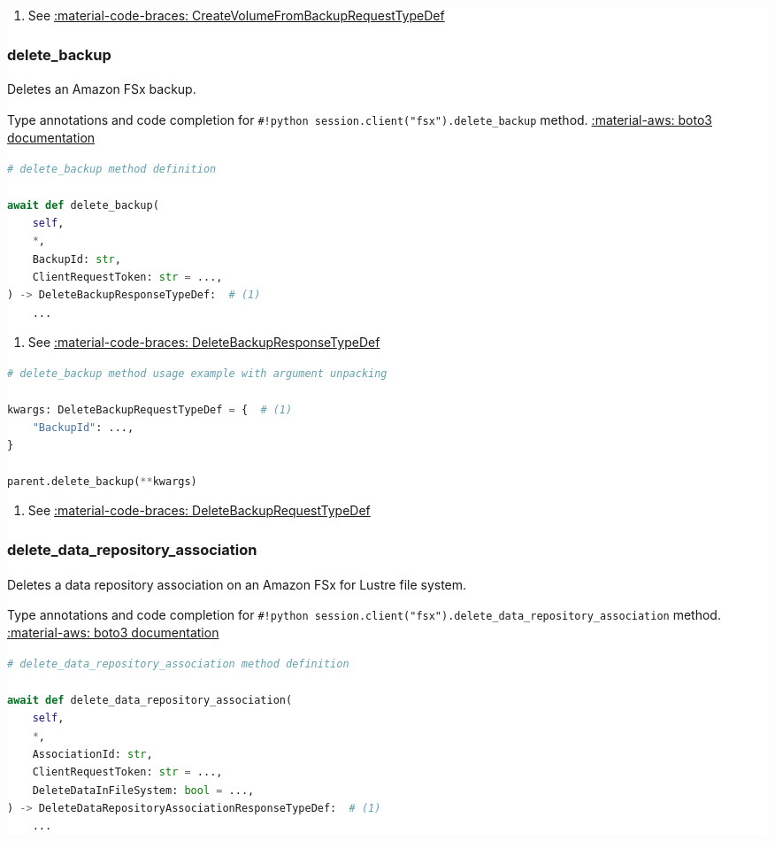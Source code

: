 1. See [:material-code-braces: CreateVolumeFromBackupRequestTypeDef](./type_defs.md#createvolumefrombackuprequesttypedef)

### delete\_backup

Deletes an Amazon FSx backup.

Type annotations and code completion for `#!python session.client("fsx").delete_backup` method.
[:material-aws: boto3 documentation](https://boto3.amazonaws.com/v1/documentation/api/latest/reference/services/fsx.html#FSx.Client)

```python
# delete_backup method definition

await def delete_backup(
    self,
    *,
    BackupId: str,
    ClientRequestToken: str = ...,
) -> DeleteBackupResponseTypeDef:  # (1)
    ...
```

1. See [:material-code-braces: DeleteBackupResponseTypeDef](./type_defs.md#deletebackupresponsetypedef)


```python
# delete_backup method usage example with argument unpacking

kwargs: DeleteBackupRequestTypeDef = {  # (1)
    "BackupId": ...,
}

parent.delete_backup(**kwargs)
```

1. See [:material-code-braces: DeleteBackupRequestTypeDef](./type_defs.md#deletebackuprequesttypedef)

### delete\_data\_repository\_association

Deletes a data repository association on an Amazon FSx for Lustre file system.

Type annotations and code completion for `#!python session.client("fsx").delete_data_repository_association` method.
[:material-aws: boto3 documentation](https://boto3.amazonaws.com/v1/documentation/api/latest/reference/services/fsx.html#FSx.Client)

```python
# delete_data_repository_association method definition

await def delete_data_repository_association(
    self,
    *,
    AssociationId: str,
    ClientRequestToken: str = ...,
    DeleteDataInFileSystem: bool = ...,
) -> DeleteDataRepositoryAssociationResponseTypeDef:  # (1)
    ...
```
